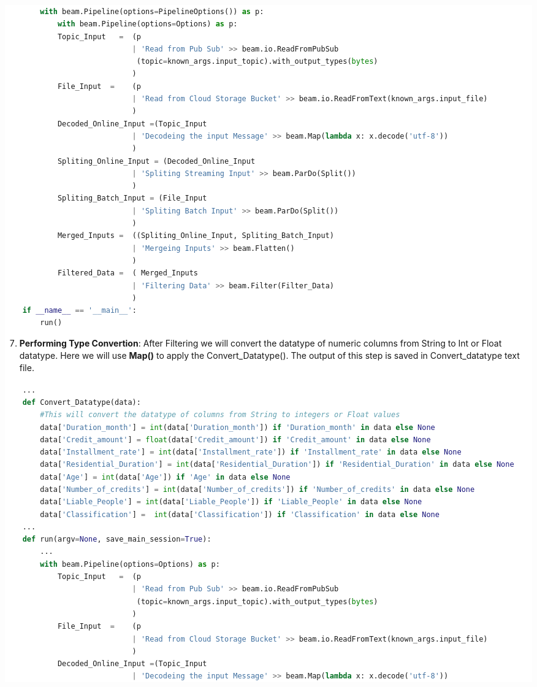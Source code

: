 ```python
        with beam.Pipeline(options=PipelineOptions()) as p:
            with beam.Pipeline(options=Options) as p:
            Topic_Input   =  (p  
                             | 'Read from Pub Sub' >> beam.io.ReadFromPubSub
                              (topic=known_args.input_topic).with_output_types(bytes)
                             )
            File_Input  =    (p
                             | 'Read from Cloud Storage Bucket' >> beam.io.ReadFromText(known_args.input_file)
                             )
            Decoded_Online_Input =(Topic_Input 
                             | 'Decodeing the input Message' >> beam.Map(lambda x: x.decode('utf-8'))
                             )
            Spliting_Online_Input = (Decoded_Online_Input
                             | 'Spliting Streaming Input' >> beam.ParDo(Split())
                             )
            Spliting_Batch_Input = (File_Input
                             | 'Spliting Batch Input' >> beam.ParDo(Split())
                             )
            Merged_Inputs =  ((Spliting_Online_Input, Spliting_Batch_Input) 
                             | 'Mergeing Inputs' >> beam.Flatten()
                             )
            Filtered_Data =  ( Merged_Inputs 
                             | 'Filtering Data' >> beam.Filter(Filter_Data)
                             )
    if __name__ == '__main__':
        run()
```

7. **Performing Type Convertion**: After Filtering we will convert the datatype of numeric columns from String to Int or Float datatype. Here we will use **Map()** to apply the Convert_Datatype(). The output of this step is saved in Convert_datatype text file.

```python
    ... 
    def Convert_Datatype(data):
        #This will convert the datatype of columns from String to integers or Float values
        data['Duration_month'] = int(data['Duration_month']) if 'Duration_month' in data else None
        data['Credit_amount'] = float(data['Credit_amount']) if 'Credit_amount' in data else None
        data['Installment_rate'] = int(data['Installment_rate']) if 'Installment_rate' in data else None
        data['Residential_Duration'] = int(data['Residential_Duration']) if 'Residential_Duration' in data else None
        data['Age'] = int(data['Age']) if 'Age' in data else None
        data['Number_of_credits'] = int(data['Number_of_credits']) if 'Number_of_credits' in data else None
        data['Liable_People'] = int(data['Liable_People']) if 'Liable_People' in data else None
        data['Classification'] =  int(data['Classification']) if 'Classification' in data else None
    ...
    def run(argv=None, save_main_session=True):
        ...
        with beam.Pipeline(options=Options) as p:
            Topic_Input   =  (p  
                             | 'Read from Pub Sub' >> beam.io.ReadFromPubSub
                              (topic=known_args.input_topic).with_output_types(bytes)
                             )
            File_Input  =    (p
                             | 'Read from Cloud Storage Bucket' >> beam.io.ReadFromText(known_args.input_file)
                             )
            Decoded_Online_Input =(Topic_Input 
                             | 'Decodeing the input Message' >> beam.Map(lambda x: x.decode('utf-8'))
```